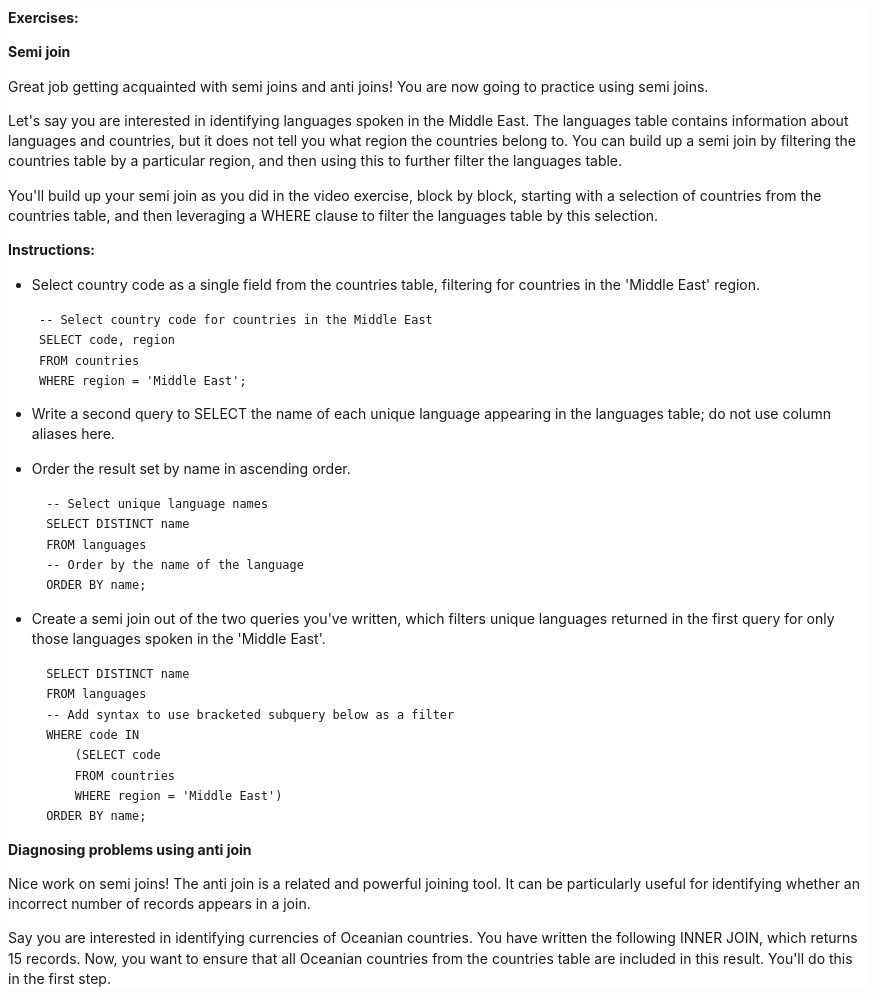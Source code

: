 **Exercises:**

**Semi join**

Great job getting acquainted with semi joins and anti joins! You are now going to practice using semi joins.

Let's say you are interested in identifying languages spoken in the Middle East. The languages table contains information about languages and countries, but it does not tell you what region the countries belong to. You can build up a semi join by filtering the countries table by a particular region, and then using this to further filter the languages table.

You'll build up your semi join as you did in the video exercise, block by block, starting with a selection of countries from the countries table, and then leveraging a WHERE clause to filter the languages table by this selection.

**Instructions:**

-  Select country code as a single field from the countries table, filtering for countries in the 'Middle East' region.

        -- Select country code for countries in the Middle East
        SELECT code, region
        FROM countries
        WHERE region = 'Middle East';

- Write a second query to SELECT the name of each unique language appearing in the languages table; do not use column aliases here.

- Order the result set by name in ascending order.

        -- Select unique language names
        SELECT DISTINCT name 
        FROM languages
        -- Order by the name of the language
        ORDER BY name;

- Create a semi join out of the two queries you've written, which filters unique languages returned in the first query for only those languages spoken in the 'Middle East'.

        SELECT DISTINCT name
        FROM languages
        -- Add syntax to use bracketed subquery below as a filter
        WHERE code IN 
            (SELECT code
            FROM countries
            WHERE region = 'Middle East')
        ORDER BY name;

**Diagnosing problems using anti join**

Nice work on semi joins! The anti join is a related and powerful joining tool. It can be particularly useful for identifying whether an incorrect number of records appears in a join.

Say you are interested in identifying currencies of Oceanian countries. You have written the following INNER JOIN, which returns 15 records. Now, you want to ensure that all Oceanian countries from the countries table are included in this result. You'll do this in the first step.
